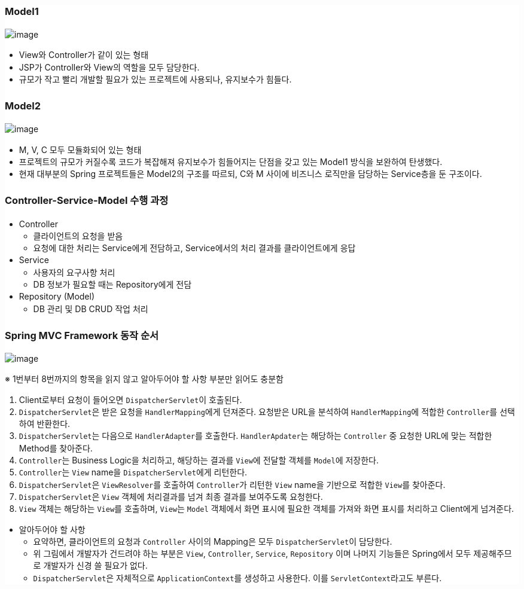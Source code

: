 

### Model1

![image](https://user-images.githubusercontent.com/53200166/132649955-f510d82b-228f-4f57-a210-5a415232378b.png)

- View와 Controller가 같이 있는 형태
- JSP가 Controller와 View의 역할을 모두 담당한다.
- 규모가 작고 빨리 개발할 필요가 있는 프로젝트에 사용되나, 유지보수가 힘들다.

### Model2

![image](https://user-images.githubusercontent.com/53200166/132650069-b65006ce-8e70-4518-9ad9-820a71324c12.png)

- M, V, C 모두 모듈화되어 있는 형태
- 프로젝트의 규모가 커질수록 코드가 복잡해져 유지보수가 힘들어지는 단점을 갖고 있는 Model1 방식을 보완하여 탄생했다.
- 현재 대부분의 Spring 프로젝트들은 Model2의 구조를 따르되, C와 M 사이에 비즈니스 로직만을 담당하는 Service층을 둔 구조이다.



### Controller-Service-Model 수행 과정

- Controller
  - 클라이언트의 요청을 받음
  - 요청에 대한 처리는 Service에게 전담하고, Service에서의 처리 결과를 클라이언트에게 응답
- Service
  - 사용자의 요구사항 처리
  - DB 정보가 필요할 때는 Repository에게 전담
- Repository (Model)
  - DB 관리 및 DB CRUD 작업 처리



### Spring MVC Framework 동작 순서

![image](https://user-images.githubusercontent.com/53200166/132650631-f329febc-0df4-47f8-9945-a7bf1169854e.png)

※ 1번부터 8번까지의 항목을 읽지 않고 알아두어야 할 사항 부분만 읽어도 충분함

1. Client로부터 요청이 들어오면 `DispatcherServlet`이 호출된다.
2. `DispatcherServlet`은 받은 요청을 `HandlerMapping`에게 던져준다. 요청받은 URL을 분석하여 `HandlerMapping`에 적합한 `Controller`를 선택하여 반환한다.
3. `DispatcherServlet`는 다음으로 `HandlerAdapter`를 호출한다. `HandlerApdater`는 해당하는 `Controller` 중 요청한 URL에 맞는 적합한 Method를 찾아준다.
4. `Controller`는 Business Logic을 처리하고, 해당하는 결과를 `View`에 전달할 객체를 `Model`에 저장한다.
5. `Controller`는 `View` name을 `DispatcherServlet`에게 리턴한다.
6. `DispatcherServlet`은 `ViewResolver`를 호출하여 `Controller`가 리턴한 `View` name을 기반으로 적합한 `View`를 찾아준다.
7. `DispatcherServlet`은 `View` 객체에 처리결과를 넘겨 최종 결과를 보여주도록 요청한다.
8. `View` 객체는 해당하는 `View`를 호출하며, `View`는 `Model` 객체에서 화면 표시에 필요한 객체를 가져와 화면 표시를 처리하고 Client에게 넘겨준다.

- 알아두어야 할 사항
  - 요약하면, 클라이언트의 요청과 `Controller` 사이의 Mapping은 모두 `DispatcherServlet`이 담당한다. 
  - 위 그림에서 개발자가 건드려야 하는 부분은 `View`, `Controller`, `Service`, `Repository` 이며 나머지 기능들은 Spring에서 모두 제공해주므로 개발자가 신경 쓸 필요가 없다.
  - `DispatcherServlet`은 자체적으로 `ApplicationContext`를 생성하고 사용한다. 이를 `ServletContext`라고도 부른다.
